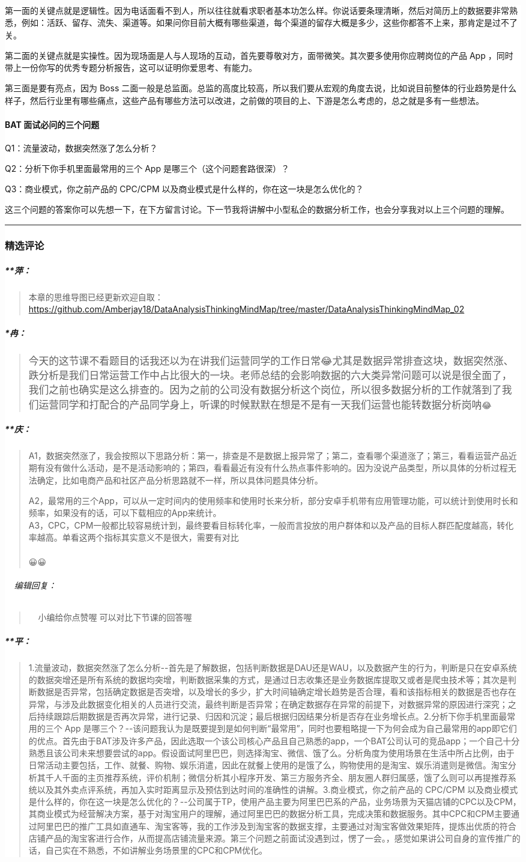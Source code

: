 


<p data-nodeid="163359" class="">第一面的关键点就是逻辑性。因为电话面看不到人，所以往往就看求职者基本功怎么样。你说话要条理清晰，然后对简历上的数据要非常熟悉，例如：活跃、留存、流失、渠道等。如果问你目前大概有哪些渠道，每个渠道的留存大概是多少，这些你都答不上来，那肯定是过不了关。</p>













<p data-nodeid="166249" class="">第二面的关键点就是实操性。因为现场面是人与人现场的互动，首先要尊敬对方，面带微笑。其次要多使用你应聘岗位的产品 App ，同时带上一份你写的优秀专题分析报告，这可以证明你爱思考、有能力。</p>





<p data-nodeid="153078" class="">第三面是要有亮点，因为 Boss 二面一般是总监面。总监的高度比较高，所以我们要从宏观的角度去说，比如说目前整体的行业趋势是什么样子，然后行业里有哪些痛点，这些产品有哪些方法可以改进，之前做的项目的上、下游是怎么考虑的，总之就是多有一些想法。</p>
<h4 data-nodeid="153079">BAT 面试必问的三个问题</h4>
<p data-nodeid="153080">Q1：流量波动，数据突然涨了怎么分析？</p>
<p data-nodeid="169139" class="te-preview-highlight">Q2：分析下你手机里面最常用的三个 App 是哪三个（这个问题套路很深）？</p>





<p data-nodeid="153082">Q3：商业模式，你之前产品的 CPC/CPM 以及商业模式是什么样的，你在这一块是怎么优化的？</p>
<p data-nodeid="153083">这三个问题的答案你可以先想一下，在下方留言讨论。下一节我将讲解中小型私企的数据分析工作，也会分享我对以上三个问题的理解。</p>

---

### 精选评论

##### **萍：
> 本章的思维导图已经更新欢迎自取：https://github.com/Amberjay18/DataAnalysisThinkingMindMap/tree/master/DataAnalysisThinkingMindMap_02

##### *冉：
> <span style="font-size: 16.7811px;">今天的这节课不看题目的话我还以为在讲我们运营同学的工作日常😂尤其是数据异常排查这块，数据突然涨、跌分析是我们日常运营工作中占比很大的一块。老师总结的会影响数据的六大类异常问题可以说是很全面了，我们之前也确实是这么排查的。因为之前的公司没有数据分析这个岗位，所以很多数据分析的工作就落到了我们运营同学和打配合的产品同学身上，听课的时候默默在想是不是有一天我们运营也能转数据分析岗呐</span>😂

##### **庆：
> A1，数据突然涨了，我会按照以下思路分析：第一，排查是不是数据上报异常了；第二，查看哪个渠道涨了；第三，看看运营产品近期有没有做什么活动，是不是活动影响的；第四，看看最近有没有什么热点事件影响的。因为没说产品类型，所以具体的分析过程无法确定，比如电商产品和社区产品分析思路就不一样，所以具体问题具体分析。<div>A2，最常用的三个App，可以从一定时间内的使用频率和使用时长来分析，部分安卓手机带有应用管理功能，可以统计到使用时长和频率，如果没有的话，可以下载相应的App来统计。</div><div>A3，CPC，CPM一般都比较容易统计到，最终要看目标转化率，一般而言投放的用户群体和以及产品的目标人群匹配度越高，转化率越高。单看这两个指标其实意义不是很大，需要有对比<br><div><br></div></div>😀😀

 ###### &nbsp;&nbsp;&nbsp; 编辑回复：
> &nbsp;&nbsp;&nbsp; 小编给你点赞喔 可以对比下节课的回答喔

##### **平：
> 1.流量波动，数据突然涨了怎么分析--首先是了解数据，包括判断数据是DAU还是WAU，以及数据产生的行为，判断是只在安卓系统的数据突增还是所有系统的数据均突增，判断数据采集的方式，是通过日志收集还是业务数据库提取又或者是爬虫技术等；其次是判断数据是否异常，包括确定数据是否突增，以及增长的多少，扩大时间轴确定增长趋势是否合理，看和该指标相关的数据是否也存在异常，与涉及此数据变化相关的人员进行交流，最终判断是否异常；在确定数据存在异常的前提下，对数据异常的原因进行深究；之后持续跟踪后期数据是否再次异常，进行记录、归因和沉淀；最后根据归因结果分析是否存在业务增长点。2.分析下你手机里面最常用的三个 App 是哪三个？--该问题我认为是既要提到是如何判断“最常用”，同时也要粗略提一下为何会成为自己最常用的app即它们的优点。首先由于BAT涉及许多产品，因此选取一个该公司核心产品且自己熟悉的app，一个BAT公司认可的竞品app；一个自己十分熟悉且该公司未来想要尝试的app。假设面试阿里巴巴，则选择淘宝、微信、饿了么。分析角度为使用场景在生活中所占比例，由于日常活动主要包括，工作、就餐、购物、娱乐消遣，因此在就餐上使用的是饿了么，购物使用的是淘宝、娱乐消遣则是微信。淘宝分析其千人千面的主页推荐系统，评价机制；微信分析其小程序开发、第三方服务齐全、朋友圈人群归属感，饿了么则可以再提推荐系统以及其外卖点评系统，再加入实时距离显示及预估到达时间的准确性的讲解。3.商业模式，你之前产品的 CPC/CPM 以及商业模式是什么样的，你在这一块是怎么优化的？--公司属于TP，使用产品主要为阿里巴巴系的产品，业务场景为天猫店铺的CPC以及CPM，其商业模式为经营解决方案，基于对淘宝用户的理解，通过阿里巴巴的数据分析工具，完成决策和数据服务。其中CPC和CPM主要通过阿里巴巴的推广工具如直通车、淘宝客等，我的工作涉及到淘宝客的数据支撑，主要通过对淘宝客做效果矩阵，提炼出优质的符合店铺产品的淘宝客进行合作，从而提高店铺流量来源。第三个问题之前面试没遇到过，愣了一会。，感觉如果讲公司自身的宣传推广的话，自己实在不熟悉，不如讲解业务场景里的CPC和CPM优化。
